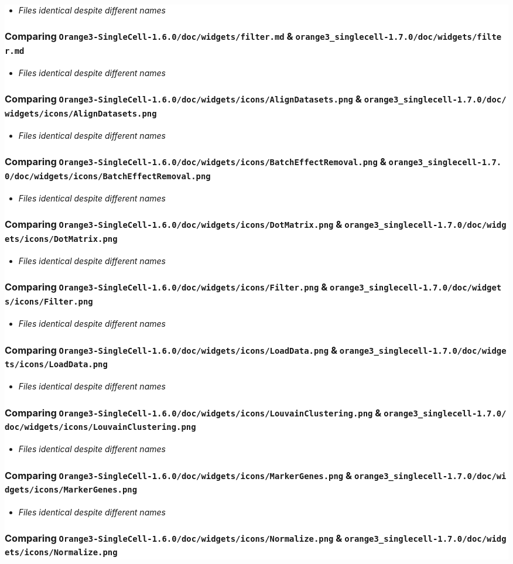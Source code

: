  * *Files identical despite different names*

### Comparing `Orange3-SingleCell-1.6.0/doc/widgets/filter.md` & `orange3_singlecell-1.7.0/doc/widgets/filter.md`

 * *Files identical despite different names*

### Comparing `Orange3-SingleCell-1.6.0/doc/widgets/icons/AlignDatasets.png` & `orange3_singlecell-1.7.0/doc/widgets/icons/AlignDatasets.png`

 * *Files identical despite different names*

### Comparing `Orange3-SingleCell-1.6.0/doc/widgets/icons/BatchEffectRemoval.png` & `orange3_singlecell-1.7.0/doc/widgets/icons/BatchEffectRemoval.png`

 * *Files identical despite different names*

### Comparing `Orange3-SingleCell-1.6.0/doc/widgets/icons/DotMatrix.png` & `orange3_singlecell-1.7.0/doc/widgets/icons/DotMatrix.png`

 * *Files identical despite different names*

### Comparing `Orange3-SingleCell-1.6.0/doc/widgets/icons/Filter.png` & `orange3_singlecell-1.7.0/doc/widgets/icons/Filter.png`

 * *Files identical despite different names*

### Comparing `Orange3-SingleCell-1.6.0/doc/widgets/icons/LoadData.png` & `orange3_singlecell-1.7.0/doc/widgets/icons/LoadData.png`

 * *Files identical despite different names*

### Comparing `Orange3-SingleCell-1.6.0/doc/widgets/icons/LouvainClustering.png` & `orange3_singlecell-1.7.0/doc/widgets/icons/LouvainClustering.png`

 * *Files identical despite different names*

### Comparing `Orange3-SingleCell-1.6.0/doc/widgets/icons/MarkerGenes.png` & `orange3_singlecell-1.7.0/doc/widgets/icons/MarkerGenes.png`

 * *Files identical despite different names*

### Comparing `Orange3-SingleCell-1.6.0/doc/widgets/icons/Normalize.png` & `orange3_singlecell-1.7.0/doc/widgets/icons/Normalize.png`
